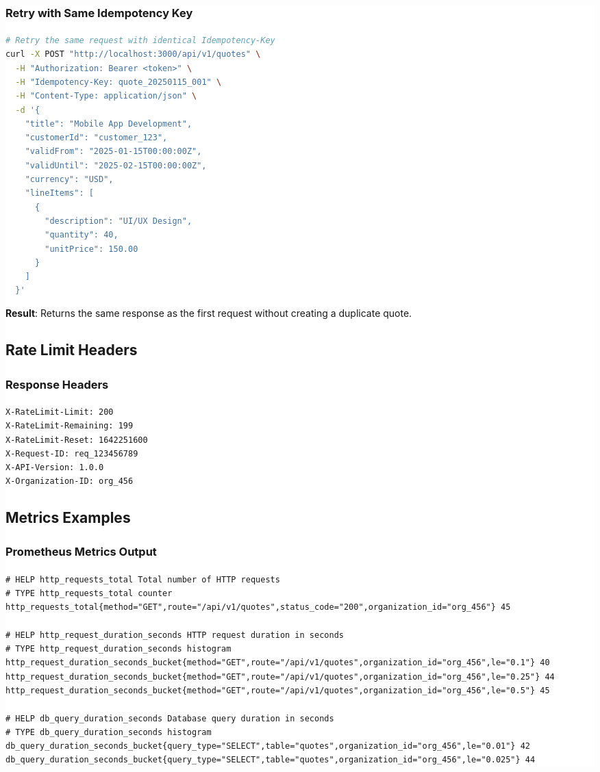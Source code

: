 ### Retry with Same Idempotency Key
```bash
# Retry the same request with identical Idempotency-Key
curl -X POST "http://localhost:3000/api/v1/quotes" \
  -H "Authorization: Bearer <token>" \
  -H "Idempotency-Key: quote_20250115_001" \
  -H "Content-Type: application/json" \
  -d '{
    "title": "Mobile App Development",
    "customerId": "customer_123",
    "validFrom": "2025-01-15T00:00:00Z",
    "validUntil": "2025-02-15T00:00:00Z",
    "currency": "USD",
    "lineItems": [
      {
        "description": "UI/UX Design",
        "quantity": 40,
        "unitPrice": 150.00
      }
    ]
  }'
```

**Result**: Returns the same response as the first request without creating a duplicate quote.

## Rate Limit Headers

### Response Headers
```
X-RateLimit-Limit: 200
X-RateLimit-Remaining: 199
X-RateLimit-Reset: 1642251600
X-Request-ID: req_123456789
X-API-Version: 1.0.0
X-Organization-ID: org_456
```

## Metrics Examples

### Prometheus Metrics Output
```
# HELP http_requests_total Total number of HTTP requests
# TYPE http_requests_total counter
http_requests_total{method="GET",route="/api/v1/quotes",status_code="200",organization_id="org_456"} 45

# HELP http_request_duration_seconds HTTP request duration in seconds
# TYPE http_request_duration_seconds histogram
http_request_duration_seconds_bucket{method="GET",route="/api/v1/quotes",organization_id="org_456",le="0.1"} 40
http_request_duration_seconds_bucket{method="GET",route="/api/v1/quotes",organization_id="org_456",le="0.25"} 44
http_request_duration_seconds_bucket{method="GET",route="/api/v1/quotes",organization_id="org_456",le="0.5"} 45

# HELP db_query_duration_seconds Database query duration in seconds
# TYPE db_query_duration_seconds histogram
db_query_duration_seconds_bucket{query_type="SELECT",table="quotes",organization_id="org_456",le="0.01"} 42
db_query_duration_seconds_bucket{query_type="SELECT",table="quotes",organization_id="org_456",le="0.025"} 44
```